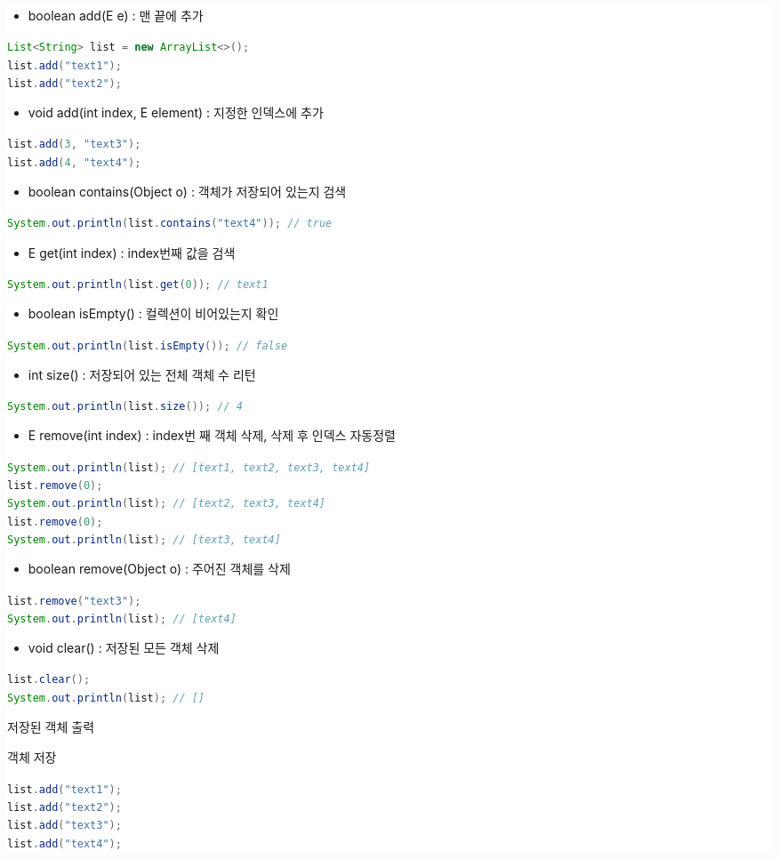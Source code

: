 * boolean add(E e) : 맨 끝에 추가 
``` java
List<String> list = new ArrayList<>();
list.add("text1");
list.add("text2");
```

* void add(int index, E element) : 지정한 인덱스에 추가
``` java
list.add(3, "text3");
list.add(4, "text4");
```

* boolean contains(Object o) : 객체가 저장되어 있는지 검색
``` java
System.out.println(list.contains("text4")); // true
``` 

* E get(int index) : index번째 값을 검색
``` java
System.out.println(list.get(0)); // text1
```

* boolean isEmpty() : 컬렉션이 비어있는지 확인
``` java
System.out.println(list.isEmpty()); // false
```

* int size() : 저장되어 있는 전체 객체 수 리턴
``` java
System.out.println(list.size()); // 4
```

* E remove(int index) : index번 째 객체 삭제, 삭제 후 인덱스 자동정렬
``` java
System.out.println(list); // [text1, text2, text3, text4]
list.remove(0);
System.out.println(list); // [text2, text3, text4]
list.remove(0);
System.out.println(list); // [text3, text4]

```

* boolean remove(Object o) : 주어진 객체를 삭제
``` java
list.remove("text3");
System.out.println(list); // [text4]
```

* void clear() : 저장된 모든 객체 삭제
``` java
list.clear();
System.out.println(list); // []
```


저장된 객체 출력

객체 저장
``` java
list.add("text1");
list.add("text2");
list.add("text3");
list.add("text4");
```
